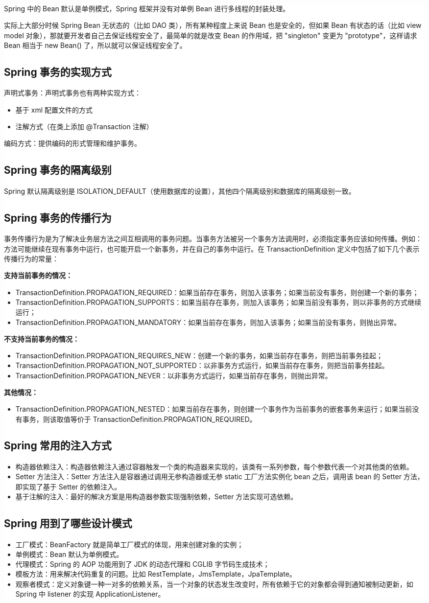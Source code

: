 Spring 中的 Bean 默认是单例模式，Spring 框架并没有对单例 Bean 进行多线程的封装处理。

实际上大部分时候 Spring Bean 无状态的（比如 DAO 类），所有某种程度上来说 Bean 也是安全的，但如果 Bean 有状态的话（比如 view model 对象），那就要开发者自己去保证线程安全了，最简单的就是改变 Bean 的作用域，把 "singleton" 变更为 "prototype"，这样请求 Bean 相当于 new Bean() 了，所以就可以保证线程安全了。

## Spring 事务的实现方式

声明式事务：声明式事务也有两种实现方式：

- 基于 xml 配置文件的方式

- 注解方式（在类上添加 @Transaction 注解）

编码方式：提供编码的形式管理和维护事务。

## Spring 事务的隔离级别

Spring 默认隔离级别是 ISOLATION_DEFAULT（使用数据库的设置），其他四个隔离级别和数据库的隔离级别一致。

## Spring 事务的传播行为

事务传播行为是为了解决业务层方法之间互相调用的事务问题。当事务方法被另一个事务方法调用时，必须指定事务应该如何传播。例如：方法可能继续在现有事务中运行，也可能开启一个新事务，并在自己的事务中运行。在 TransactionDefinition 定义中包括了如下几个表示传播行为的常量：

**支持当前事务的情况：**

- TransactionDefinition.PROPAGATION_REQUIRED：如果当前存在事务，则加入该事务；如果当前没有事务，则创建一个新的事务；
- TransactionDefinition.PROPAGATION_SUPPORTS：如果当前存在事务，则加入该事务；如果当前没有事务，则以非事务的方式继续运行；
- TransactionDefinition.PROPAGATION_MANDATORY：如果当前存在事务，则加入该事务；如果当前没有事务，则抛出异常。

**不支持当前事务的情况：**

- TransactionDefinition.PROPAGATION_REQUIRES_NEW：创建一个新的事务，如果当前存在事务，则把当前事务挂起；
- TransactionDefinition.PROPAGATION_NOT_SUPPORTED：以非事务方式运行，如果当前存在事务，则把当前事务挂起。
- TransactionDefinition.PROPAGATION_NEVER：以非事务方式运行，如果当前存在事务，则抛出异常。

**其他情况：**

- TransactionDefinition.PROPAGATION_NESTED：如果当前存在事务，则创建一个事务作为当前事务的嵌套事务来运行；如果当前没有事务，则该取值等价于 TransactionDefinition.PROPAGATION_REQUIRED。

## Spring 常用的注入方式

- 构造器依赖注入：构造器依赖注入通过容器触发一个类的构造器来实现的，该类有一系列参数，每个参数代表一个对其他类的依赖。
- Setter 方法注入：Setter 方法注入是容器通过调用无参构造器或无参 static 工厂方法实例化 bean 之后，调用该 bean 的 Setter 方法，即实现了基于 Setter 的依赖注入。
- 基于注解的注入：最好的解决方案是用构造器参数实现强制依赖，Setter 方法实现可选依赖。

## Spring 用到了哪些设计模式

- 工厂模式：BeanFactory 就是简单工厂模式的体现，用来创建对象的实例；
- 单例模式：Bean 默认为单例模式。
- 代理模式：Spring 的 AOP 功能用到了 JDK 的动态代理和 CGLIB 字节码生成技术；
- 模板方法：用来解决代码重复的问题。比如 RestTemplate，JmsTemplate，JpaTemplate。
- 观察者模式：定义对象键一种一对多的依赖关系，当一个对象的状态发生改变时，所有依赖于它的对象都会得到通知被制动更新，如Spring 中 listener 的实现 ApplicationListener。
